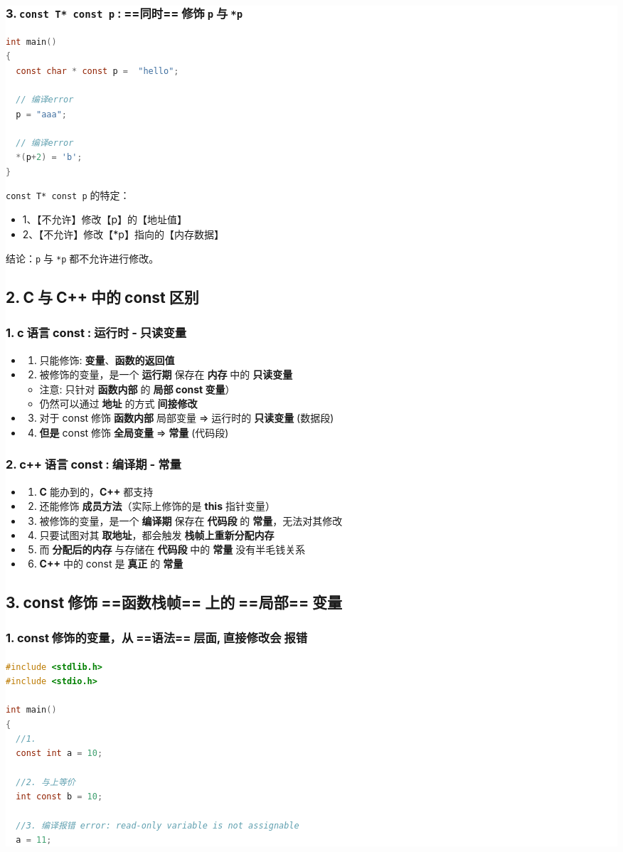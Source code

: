 ### 3. `const T* const p` : ==同时== 修饰 `p` 与 `*p`

```c
int main()
{    
  const char * const p =  "hello";
 
  // 编译error
  p = "aaa";

  // 编译error
  *(p+2) = 'b';
}
```

`const T* const p` 的特定：

- 1、【不允许】修改【p】的【地址值】
- 2、【不允许】修改【*p】指向的【内存数据】

结论：`p` 与 `*p` 都不允许进行修改。


## 2. C 与 C++ 中的 const 区别

### 1. c 语言 const : 运行时 - 只读变量

- 1) 只能修饰: **变量**、**函数的返回值**

- 2) 被修饰的变量，是一个 **运行期** 保存在 **内存** 中的 **只读变量**
  - 注意: 只针对 **函数内部** 的 **局部 const 变量**）
  - 仍然可以通过 **地址** 的方式 **间接修改**

- 3) 对于 const 修饰 **函数内部**  局部变量 => 运行时的 **只读变量** (数据段)

- 4) **但是** const 修饰 **全局变量** => **常量** (代码段)

### 2. c++ 语言 const : 编译期 - 常量

- 1) **C** 能办到的，**C++** 都支持
- 2) 还能修饰 **成员方法**（实际上修饰的是 **this** 指针变量）
- 3) 被修饰的变量，是一个 **编译期** 保存在 **代码段** 的 **常量**，无法对其修改
- 4) 只要试图对其 **取地址**，都会触发 **栈帧上重新分配内存**
- 5) 而 **分配后的内存** 与存储在 **代码段** 中的 **常量** 没有半毛钱关系
- 6) **C++** 中的 const 是 **真正** 的 **常量**



## 3. const 修饰 ==函数栈帧== 上的 ==局部== 变量

### 1. const 修饰的变量，从 ==语法== 层面, 直接修改会 报错

```c
#include <stdlib.h>
#include <stdio.h>

int main()
{   
  //1. 
  const int a = 10;

  //2. 与上等价
  int const b = 10;

  //3. 编译报错 error: read-only variable is not assignable
  a = 11;

```